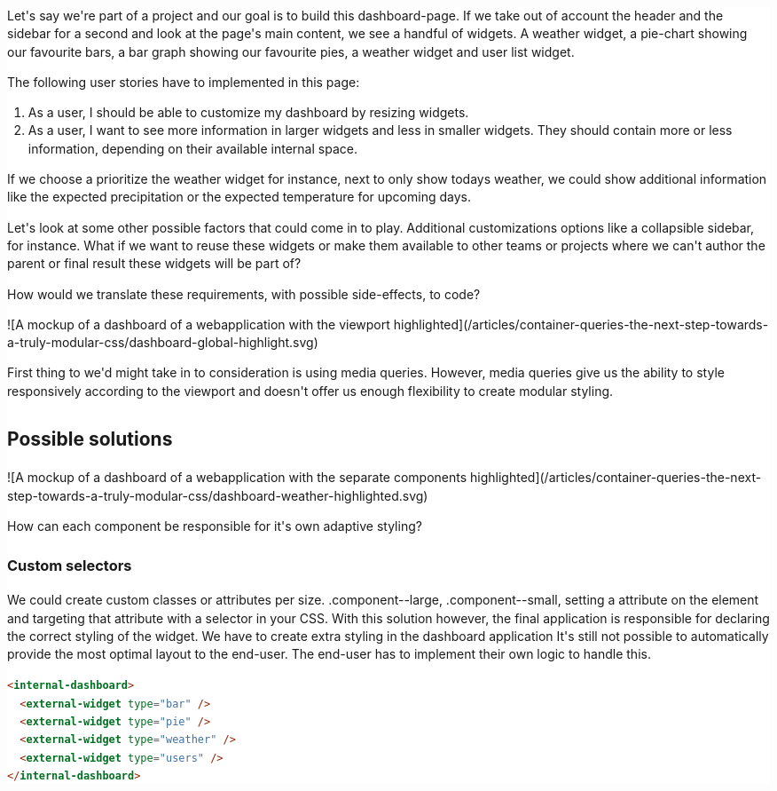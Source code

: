 Let's say we're part of a project and our goal is to build this dashboard-page. If we take out of account the header and the sidebar for a second and look at the page's main content, we see a handful of widgets. A weather widget, a pie-chart showing our favourite bars, a bar graph showing our favourite pies, a weather widget and user list widget.

The following user stories have to implemented in this page:

1. As a user, I should be able to customize my dashboard by resizing widgets.
1. As a user, I want to see more information in larger widgets and less in smaller widgets. They should contain more or less information, depending on their available internal space.

If we choose a prioritize the weather widget for instance, next to only show todays weather, we could show additional information like the expected precipitation or the expected temperature for upcoming days.

Let's look at some other possible factors that could come in to play. Additional customizations options like a collapsible sidebar, for instance. What if we want to reuse these widgets or make them available to other teams or projects where we can't author the parent or final result these widgets will be part of?

How would we translate these requirements, with possible side-effects, to code?

<div className="md:-mx-32">
![A mockup of a dashboard of a webapplication with the viewport highlighted](/articles/container-queries-the-next-step-towards-a-truly-modular-css/dashboard-global-highlight.svg)
</div>

First thing to we'd might take in to consideration is using media queries. However, media queries give us the ability to style responsively according to the viewport and doesn't offer us enough flexibility to create modular styling.

## Possible solutions

<div className="md:-mx-32">
![A mockup of a dashboard of a webapplication with the separate components highlighted](/articles/container-queries-the-next-step-towards-a-truly-modular-css/dashboard-weather-highlighted.svg)
</div>

How can each component be responsible for it's own adaptive styling?

### Custom selectors

We could create custom classes or attributes per size. .component--large, .component--small, setting a attribute on the element and targeting that attribute with a selector in your CSS. With this solution however, the final application is responsible for declaring the correct styling of the widget. We have to create extra styling in the dashboard application It's still not possible to automatically provide the most optimal layout to the end-user. The end-user has to implement their own logic to handle this.

```html
<internal-dashboard>
  <external-widget type="bar" />
  <external-widget type="pie" />
  <external-widget type="weather" />
  <external-widget type="users" />
</internal-dashboard>
```
